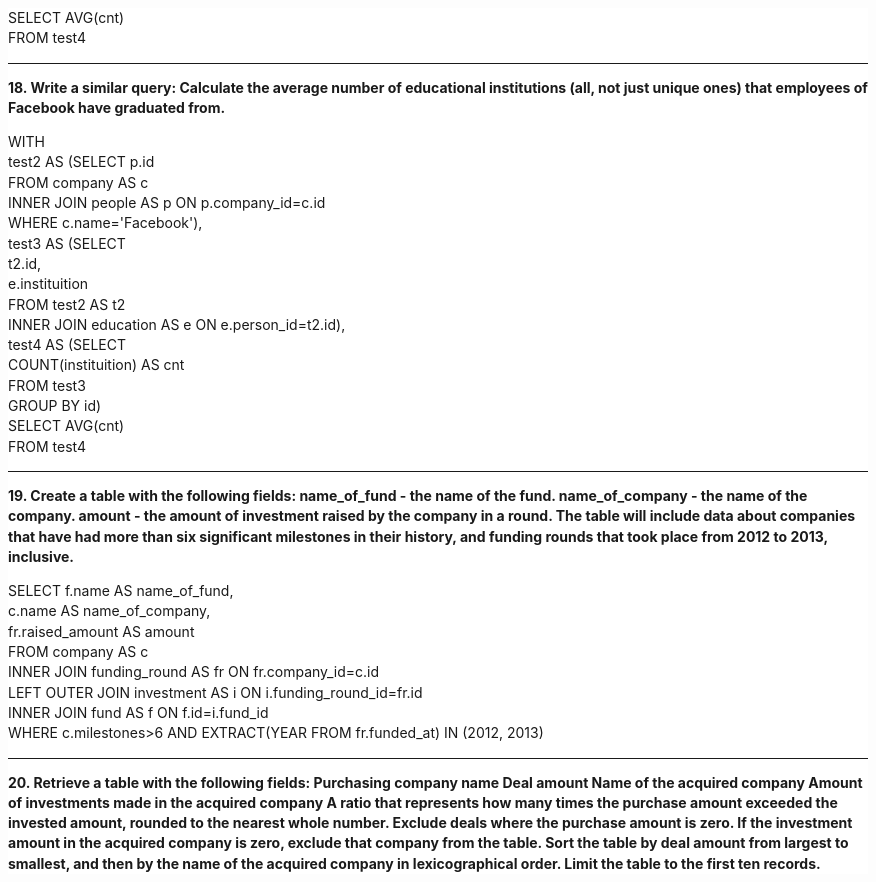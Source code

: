 SELECT AVG(cnt)  
FROM test4  

---
**18. Write a similar query: Calculate the average number of educational institutions (all, not just unique ones) that employees of Facebook have graduated from.**

WITH  
test2 AS (SELECT p.id  
FROM company AS c  
INNER JOIN people AS p ON p.company_id=c.id  
         WHERE c.name='Facebook'),  
test3 AS (SELECT  
       t2.id,  
       e.instituition  
FROM test2 AS t2  
INNER JOIN education AS e ON e.person_id=t2.id),  
test4 AS (SELECT  
       COUNT(instituition) AS cnt  
FROM test3  
GROUP BY id)  
SELECT AVG(cnt)  
FROM test4  

---
**19. Create a table with the following fields:
name_of_fund - the name of the fund.
name_of_company - the name of the company.
amount - the amount of investment raised by the company in a round.
The table will include data about companies that have had more than six significant milestones in their history, and funding rounds that took place from 2012 to 2013, inclusive.**

SELECT f.name AS name_of_fund,  
       c.name AS name_of_company,  
       fr.raised_amount AS amount  
FROM company AS c  
INNER JOIN funding_round AS fr ON fr.company_id=c.id  
LEFT OUTER JOIN investment AS i ON i.funding_round_id=fr.id  
INNER JOIN fund AS f ON f.id=i.fund_id  
WHERE c.milestones>6 AND EXTRACT(YEAR FROM fr.funded_at) IN (2012, 2013)  

---
**20. Retrieve a table with the following fields:
Purchasing company name
Deal amount
Name of the acquired company
Amount of investments made in the acquired company
A ratio that represents how many times the purchase amount exceeded the invested amount, rounded to the nearest whole number.
Exclude deals where the purchase amount is zero. If the investment amount in the acquired company is zero, exclude that company from the table.
Sort the table by deal amount from largest to smallest, and then by the name of the acquired company in lexicographical order. Limit the table to the first ten records.**
